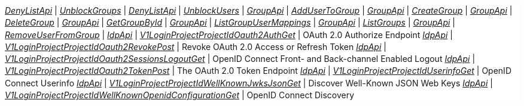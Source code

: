 [*DenyListApi*](https://github.com/affinidi/affinidi-tdk-dotnet/tree/main/src/Clients/LoginConfigurationClient/docs/DenyListApi.md) | [*UnblockGroups*](https://github.com/affinidi/affinidi-tdk-dotnet/tree/main/src/Clients/LoginConfigurationClient/docs/DenyListApi.md#unblockgroups) | 
[*DenyListApi*](https://github.com/affinidi/affinidi-tdk-dotnet/tree/main/src/Clients/LoginConfigurationClient/docs/DenyListApi.md) | [*UnblockUsers*](https://github.com/affinidi/affinidi-tdk-dotnet/tree/main/src/Clients/LoginConfigurationClient/docs/DenyListApi.md#unblockusers) | 
[*GroupApi*](https://github.com/affinidi/affinidi-tdk-dotnet/tree/main/src/Clients/LoginConfigurationClient/docs/GroupApi.md) | [*AddUserToGroup*](https://github.com/affinidi/affinidi-tdk-dotnet/tree/main/src/Clients/LoginConfigurationClient/docs/GroupApi.md#addusertogroup) | 
[*GroupApi*](https://github.com/affinidi/affinidi-tdk-dotnet/tree/main/src/Clients/LoginConfigurationClient/docs/GroupApi.md) | [*CreateGroup*](https://github.com/affinidi/affinidi-tdk-dotnet/tree/main/src/Clients/LoginConfigurationClient/docs/GroupApi.md#creategroup) | 
[*GroupApi*](https://github.com/affinidi/affinidi-tdk-dotnet/tree/main/src/Clients/LoginConfigurationClient/docs/GroupApi.md) | [*DeleteGroup*](https://github.com/affinidi/affinidi-tdk-dotnet/tree/main/src/Clients/LoginConfigurationClient/docs/GroupApi.md#deletegroup) | 
[*GroupApi*](https://github.com/affinidi/affinidi-tdk-dotnet/tree/main/src/Clients/LoginConfigurationClient/docs/GroupApi.md) | [*GetGroupById*](https://github.com/affinidi/affinidi-tdk-dotnet/tree/main/src/Clients/LoginConfigurationClient/docs/GroupApi.md#getgroupbyid) | 
[*GroupApi*](https://github.com/affinidi/affinidi-tdk-dotnet/tree/main/src/Clients/LoginConfigurationClient/docs/GroupApi.md) | [*ListGroupUserMappings*](https://github.com/affinidi/affinidi-tdk-dotnet/tree/main/src/Clients/LoginConfigurationClient/docs/GroupApi.md#listgroupusermappings) | 
[*GroupApi*](https://github.com/affinidi/affinidi-tdk-dotnet/tree/main/src/Clients/LoginConfigurationClient/docs/GroupApi.md) | [*ListGroups*](https://github.com/affinidi/affinidi-tdk-dotnet/tree/main/src/Clients/LoginConfigurationClient/docs/GroupApi.md#listgroups) | 
[*GroupApi*](https://github.com/affinidi/affinidi-tdk-dotnet/tree/main/src/Clients/LoginConfigurationClient/docs/GroupApi.md) | [*RemoveUserFromGroup*](https://github.com/affinidi/affinidi-tdk-dotnet/tree/main/src/Clients/LoginConfigurationClient/docs/GroupApi.md#removeuserfromgroup) | 
[*IdpApi*](https://github.com/affinidi/affinidi-tdk-dotnet/tree/main/src/Clients/LoginConfigurationClient/docs/IdpApi.md) | [*V1LoginProjectProjectIdOauth2AuthGet*](https://github.com/affinidi/affinidi-tdk-dotnet/tree/main/src/Clients/LoginConfigurationClient/docs/IdpApi.md#v1loginprojectprojectidoauth2authget) | OAuth 2.0 Authorize Endpoint
[*IdpApi*](https://github.com/affinidi/affinidi-tdk-dotnet/tree/main/src/Clients/LoginConfigurationClient/docs/IdpApi.md) | [*V1LoginProjectProjectIdOauth2RevokePost*](https://github.com/affinidi/affinidi-tdk-dotnet/tree/main/src/Clients/LoginConfigurationClient/docs/IdpApi.md#v1loginprojectprojectidoauth2revokepost) | Revoke OAuth 2.0 Access or Refresh Token
[*IdpApi*](https://github.com/affinidi/affinidi-tdk-dotnet/tree/main/src/Clients/LoginConfigurationClient/docs/IdpApi.md) | [*V1LoginProjectProjectIdOauth2SessionsLogoutGet*](https://github.com/affinidi/affinidi-tdk-dotnet/tree/main/src/Clients/LoginConfigurationClient/docs/IdpApi.md#v1loginprojectprojectidoauth2sessionslogoutget) | OpenID Connect Front- and Back-channel Enabled Logout
[*IdpApi*](https://github.com/affinidi/affinidi-tdk-dotnet/tree/main/src/Clients/LoginConfigurationClient/docs/IdpApi.md) | [*V1LoginProjectProjectIdOauth2TokenPost*](https://github.com/affinidi/affinidi-tdk-dotnet/tree/main/src/Clients/LoginConfigurationClient/docs/IdpApi.md#v1loginprojectprojectidoauth2tokenpost) | The OAuth 2.0 Token Endpoint
[*IdpApi*](https://github.com/affinidi/affinidi-tdk-dotnet/tree/main/src/Clients/LoginConfigurationClient/docs/IdpApi.md) | [*V1LoginProjectProjectIdUserinfoGet*](https://github.com/affinidi/affinidi-tdk-dotnet/tree/main/src/Clients/LoginConfigurationClient/docs/IdpApi.md#v1loginprojectprojectiduserinfoget) | OpenID Connect Userinfo
[*IdpApi*](https://github.com/affinidi/affinidi-tdk-dotnet/tree/main/src/Clients/LoginConfigurationClient/docs/IdpApi.md) | [*V1LoginProjectProjectIdWellKnownJwksJsonGet*](https://github.com/affinidi/affinidi-tdk-dotnet/tree/main/src/Clients/LoginConfigurationClient/docs/IdpApi.md#v1loginprojectprojectidwellknownjwksjsonget) | Discover Well-Known JSON Web Keys
[*IdpApi*](https://github.com/affinidi/affinidi-tdk-dotnet/tree/main/src/Clients/LoginConfigurationClient/docs/IdpApi.md) | [*V1LoginProjectProjectIdWellKnownOpenidConfigurationGet*](https://github.com/affinidi/affinidi-tdk-dotnet/tree/main/src/Clients/LoginConfigurationClient/docs/IdpApi.md#v1loginprojectprojectidwellknownopenidconfigurationget) | OpenID Connect Discovery
